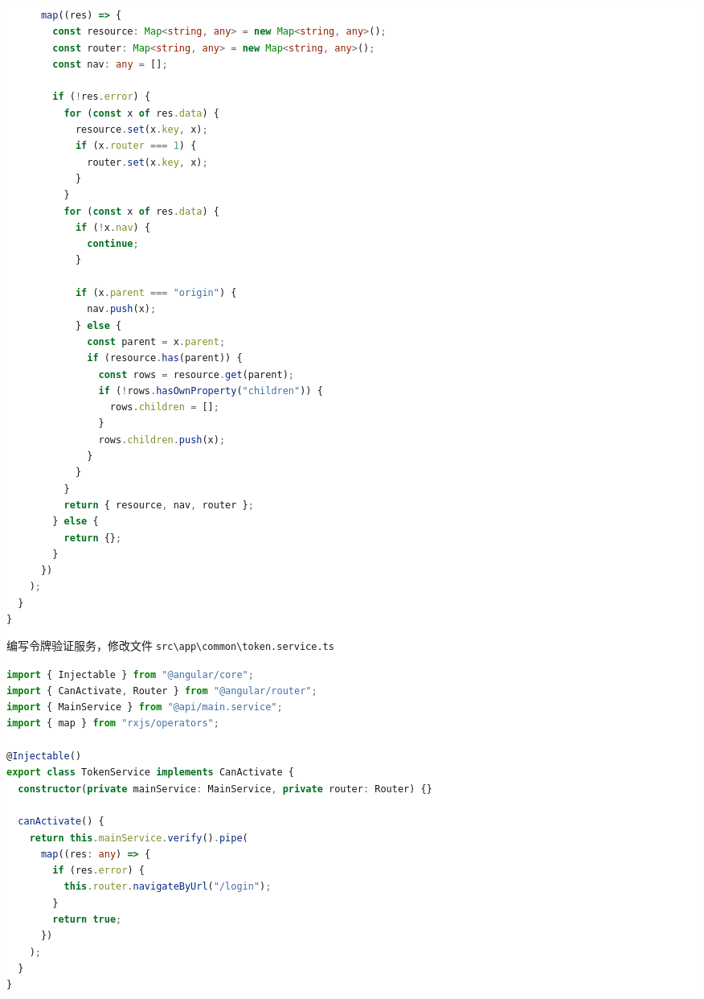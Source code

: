 ```typescript
      map((res) => {
        const resource: Map<string, any> = new Map<string, any>();
        const router: Map<string, any> = new Map<string, any>();
        const nav: any = [];

        if (!res.error) {
          for (const x of res.data) {
            resource.set(x.key, x);
            if (x.router === 1) {
              router.set(x.key, x);
            }
          }
          for (const x of res.data) {
            if (!x.nav) {
              continue;
            }

            if (x.parent === "origin") {
              nav.push(x);
            } else {
              const parent = x.parent;
              if (resource.has(parent)) {
                const rows = resource.get(parent);
                if (!rows.hasOwnProperty("children")) {
                  rows.children = [];
                }
                rows.children.push(x);
              }
            }
          }
          return { resource, nav, router };
        } else {
          return {};
        }
      })
    );
  }
}
```

编写令牌验证服务，修改文件 `src\app\common\token.service.ts`

```typescript
import { Injectable } from "@angular/core";
import { CanActivate, Router } from "@angular/router";
import { MainService } from "@api/main.service";
import { map } from "rxjs/operators";

@Injectable()
export class TokenService implements CanActivate {
  constructor(private mainService: MainService, private router: Router) {}

  canActivate() {
    return this.mainService.verify().pipe(
      map((res: any) => {
        if (res.error) {
          this.router.navigateByUrl("/login");
        }
        return true;
      })
    );
  }
}
```
